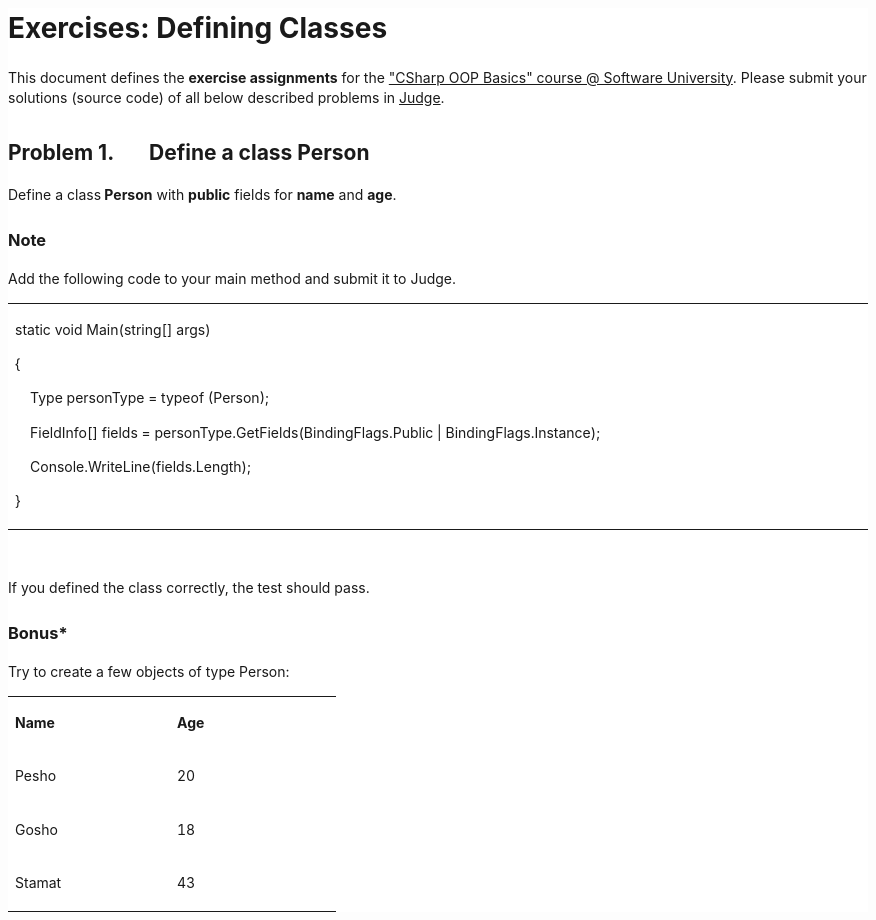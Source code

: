 <h1>Exercises: Defining Classes</h1>
<p>This document defines the <strong>exercise assignments</strong> for the <a href="https://softuni.bg/trainings/1636/c-sharp-oop-basics-june-2017">"CSharp OOP Basics" course @ Software University</a>. Please submit your solutions (source code) of all below described problems in <a href="https://judge.softuni.bg/Contests/228/Defining-Classes">Judge</a>.</p>
<h2>Problem 1.&nbsp;&nbsp;&nbsp;&nbsp;&nbsp;&nbsp; Define a class Person</h2>
<p>Define a class<strong> Person</strong> with <strong>public</strong> fields for <strong>name</strong> and <strong>age</strong>.</p>
<h3>Note</h3>
<p>Add the following code to your main method and submit it to Judge.</p>
<table width="1441">
<tbody>
<tr>
<td width="1441">
<p>static void Main(string[] args)</p>
<p>{</p>
<p>&nbsp;&nbsp;&nbsp; Type personType = typeof (Person);</p>
<p>&nbsp;&nbsp;&nbsp; FieldInfo[] fields = personType.GetFields(BindingFlags.Public | BindingFlags.Instance);&nbsp;&nbsp;&nbsp;</p>
<p>&nbsp;&nbsp;&nbsp; Console.WriteLine(fields.Length);</p>
<p>}</p>
</td>
</tr>
</tbody>
</table>
<p>&nbsp;</p>
<p>If you defined the class correctly, the test should pass.</p>
<h3>Bonus*</h3>
<p>Try to create a few objects of type Person:</p>
<table>
<tbody>
<tr>
<td width="148">
<p><strong>Name</strong></p>
</td>
<td width="152">
<p><strong>Age</strong></p>
</td>
</tr>
<tr>
<td width="148">
<p>Pesho</p>
</td>
<td width="152">
<p>20</p>
</td>
</tr>
<tr>
<td width="148">
<p>Gosho</p>
</td>
<td width="152">
<p>18</p>
</td>
</tr>
<tr>
<td width="148">
<p>Stamat</p>
</td>
<td width="152">
<p>43</p>
</td>
</tr>
</tbody>